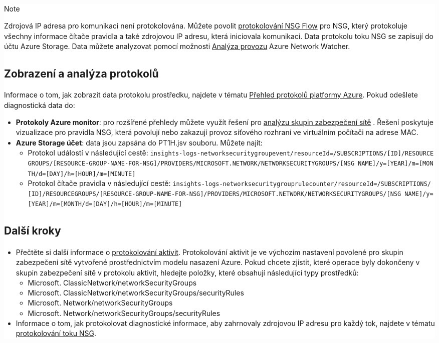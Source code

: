 > [!NOTE]
> Zdrojová IP adresa pro komunikaci není protokolována. Můžete povolit [protokolování NSG Flow](../network-watcher/network-watcher-nsg-flow-logging-portal.md) pro NSG, který protokoluje všechny informace čítače pravidla a také zdrojovou IP adresu, která iniciovala komunikaci. Data protokolu toku NSG se zapisují do účtu Azure Storage. Data můžete analyzovat pomocí možnosti [Analýza provozu](../network-watcher/traffic-analytics.md) Azure Network Watcher.

## <a name="view-and-analyze-logs"></a>Zobrazení a analýza protokolů

Informace o tom, jak zobrazit data protokolu prostředku, najdete v tématu [Přehled protokolů platformy Azure](../azure-monitor/platform/platform-logs-overview.md?toc=%2fazure%2fvirtual-network%2ftoc.json). Pokud odešlete diagnostická data do:
- **Protokoly Azure monitor**: pro rozšířené přehledy můžete využít řešení pro [analýzu skupin zabezpečení sítě](../azure-monitor/insights/azure-networking-analytics.md?toc=%2fazure%2fvirtual-network%2ftoc.json#azure-network-security-group-analytics-solution-in-azure-monitor
) . Řešení poskytuje vizualizace pro pravidla NSG, která povolují nebo zakazují provoz síťového rozhraní ve virtuálním počítači na adrese MAC.
- **Azure Storage účet**: data jsou zapsána do PT1H.jsv souboru. Můžete najít:
  - Protokol událostí v následující cestě: `insights-logs-networksecuritygroupevent/resourceId=/SUBSCRIPTIONS/[ID]/RESOURCEGROUPS/[RESOURCE-GROUP-NAME-FOR-NSG]/PROVIDERS/MICROSOFT.NETWORK/NETWORKSECURITYGROUPS/[NSG NAME]/y=[YEAR]/m=[MONTH/d=[DAY]/h=[HOUR]/m=[MINUTE]`
  - Protokol čítače pravidla v následující cestě: `insights-logs-networksecuritygrouprulecounter/resourceId=/SUBSCRIPTIONS/[ID]/RESOURCEGROUPS/[RESOURCE-GROUP-NAME-FOR-NSG]/PROVIDERS/MICROSOFT.NETWORK/NETWORKSECURITYGROUPS/[NSG NAME]/y=[YEAR]/m=[MONTH/d=[DAY]/h=[HOUR]/m=[MINUTE]`

## <a name="next-steps"></a>Další kroky

- Přečtěte si další informace o [protokolování aktivit](../azure-monitor/platform/platform-logs-overview.md?toc=%2fazure%2fvirtual-network%2ftoc.json). Protokolování aktivit je ve výchozím nastavení povolené pro skupin zabezpečení sítě vytvořené prostřednictvím modelu nasazení Azure. Pokud chcete zjistit, které operace byly dokončeny v skupin zabezpečení sítě v protokolu aktivit, hledejte položky, které obsahují následující typy prostředků:
  - Microsoft. ClassicNetwork/networkSecurityGroups
  - Microsoft. ClassicNetwork/networkSecurityGroups/securityRules
  - Microsoft. Network/networkSecurityGroups
  - Microsoft. Network/networkSecurityGroups/securityRules
- Informace o tom, jak protokolovat diagnostické informace, aby zahrnovaly zdrojovou IP adresu pro každý tok, najdete v tématu [protokolování toku NSG](../network-watcher/network-watcher-nsg-flow-logging-portal.md?toc=%2fazure%2fvirtual-network%2ftoc.json).